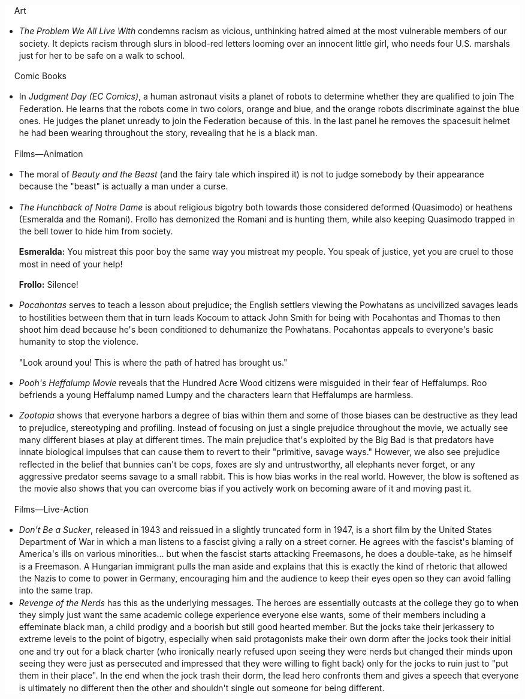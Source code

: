     Art 

-   _The Problem We All Live With_ condemns racism as vicious, unthinking hatred aimed at the most vulnerable members of our society. It depicts racism through slurs in blood-red letters looming over an innocent little girl, who needs four U.S. marshals just for her to be safe on a walk to school.

    Comic Books 

-   In _Judgment Day (EC Comics)_, a human astronaut visits a planet of robots to determine whether they are qualified to join The Federation. He learns that the robots come in two colors, orange and blue, and the orange robots discriminate against the blue ones. He judges the planet unready to join the Federation because of this. In the last panel he removes the spacesuit helmet he had been wearing throughout the story, revealing that he is a black man.

    Films—Animation 

-   The moral of _Beauty and the Beast_ (and the fairy tale which inspired it) is not to judge somebody by their appearance because the "beast" is actually a man under a curse.
-   _The Hunchback of Notre Dame_ is about religious bigotry both towards those considered deformed (Quasimodo) or heathens (Esmeralda and the Romani). Frollo has demonized the Romani and is hunting them, while also keeping Quasimodo trapped in the bell tower to hide him from society.
    
    **Esmeralda:** You mistreat this poor boy the same way you mistreat my people. You speak of justice, yet you are cruel to those most in need of your help!
    
    **Frollo:** Silence!
    
-   _Pocahontas_ serves to teach a lesson about prejudice; the English settlers viewing the Powhatans as uncivilized savages leads to hostilities between them that in turn leads Kocoum to attack John Smith for being with Pocahontas and Thomas to then shoot him dead because he's been conditioned to dehumanize the Powhatans. Pocahontas appeals to everyone's basic humanity to stop the violence.
    
    "Look around you! This is where the path of hatred has brought us."
    
-   _Pooh's Heffalump Movie_ reveals that the Hundred Acre Wood citizens were misguided in their fear of Heffalumps. Roo befriends a young Heffalump named Lumpy and the characters learn that Heffalumps are harmless.
-   _Zootopia_ shows that everyone harbors a degree of bias within them and some of those biases can be destructive as they lead to prejudice, stereotyping and profiling. Instead of focusing on just a single prejudice throughout the movie, we actually see many different biases at play at different times. The main prejudice that's exploited by the Big Bad is that predators have innate biological impulses that can cause them to revert to their "primitive, savage ways." However, we also see prejudice reflected in the belief that bunnies can't be cops, foxes are sly and untrustworthy, all elephants never forget, or any aggressive predator seems savage to a small rabbit. This is how bias works in the real world. However, the blow is softened as the movie also shows that you can overcome bias if you actively work on becoming aware of it and moving past it.

    Films—Live-Action 

-   _Don't Be a Sucker_, released in 1943 and reissued in a slightly truncated form in 1947, is a short film by the United States Department of War in which a man listens to a fascist giving a rally on a street corner. He agrees with the fascist's blaming of America's ills on various minorities... but when the fascist starts attacking Freemasons, he does a double-take, as he himself is a Freemason. A Hungarian immigrant pulls the man aside and explains that this is exactly the kind of rhetoric that allowed the Nazis to come to power in Germany, encouraging him and the audience to keep their eyes open so they can avoid falling into the same trap.
-   _Revenge of the Nerds_ has this as the underlying messages. The heroes are essentially outcasts at the college they go to when they simply just want the same academic college experience everyone else wants, some of their members including a effeminate black man, a child prodigy and a boorish but still good hearted member. But the jocks take their jerkassery to extreme levels to the point of bigotry, especially when said protagonists make their own dorm after the jocks took their initial one and try out for a black charter (who ironically nearly refused upon seeing they were nerds but changed their minds upon seeing they were just as persecuted and impressed that they were willing to fight back) only for the jocks to ruin just to "put them in their place". In the end when the jock trash their dorm, the lead hero confronts them and gives a speech that everyone is ultimately no different then the other and shouldn't single out someone for being different.